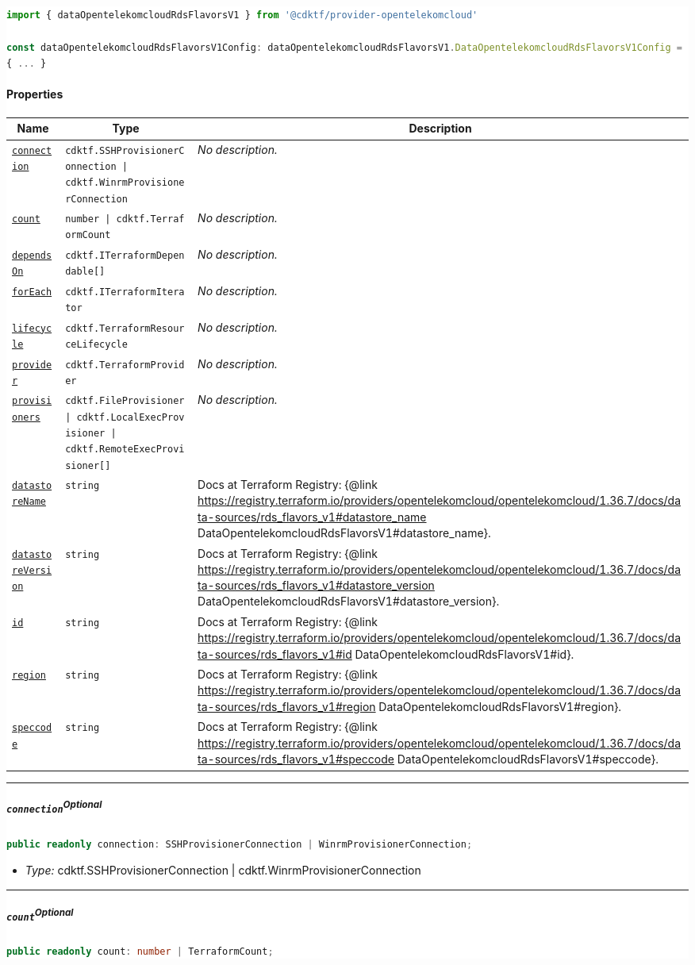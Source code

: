 ```typescript
import { dataOpentelekomcloudRdsFlavorsV1 } from '@cdktf/provider-opentelekomcloud'

const dataOpentelekomcloudRdsFlavorsV1Config: dataOpentelekomcloudRdsFlavorsV1.DataOpentelekomcloudRdsFlavorsV1Config = { ... }
```

#### Properties <a name="Properties" id="Properties"></a>

| **Name** | **Type** | **Description** |
| --- | --- | --- |
| <code><a href="#@cdktf/provider-opentelekomcloud.dataOpentelekomcloudRdsFlavorsV1.DataOpentelekomcloudRdsFlavorsV1Config.property.connection">connection</a></code> | <code>cdktf.SSHProvisionerConnection \| cdktf.WinrmProvisionerConnection</code> | *No description.* |
| <code><a href="#@cdktf/provider-opentelekomcloud.dataOpentelekomcloudRdsFlavorsV1.DataOpentelekomcloudRdsFlavorsV1Config.property.count">count</a></code> | <code>number \| cdktf.TerraformCount</code> | *No description.* |
| <code><a href="#@cdktf/provider-opentelekomcloud.dataOpentelekomcloudRdsFlavorsV1.DataOpentelekomcloudRdsFlavorsV1Config.property.dependsOn">dependsOn</a></code> | <code>cdktf.ITerraformDependable[]</code> | *No description.* |
| <code><a href="#@cdktf/provider-opentelekomcloud.dataOpentelekomcloudRdsFlavorsV1.DataOpentelekomcloudRdsFlavorsV1Config.property.forEach">forEach</a></code> | <code>cdktf.ITerraformIterator</code> | *No description.* |
| <code><a href="#@cdktf/provider-opentelekomcloud.dataOpentelekomcloudRdsFlavorsV1.DataOpentelekomcloudRdsFlavorsV1Config.property.lifecycle">lifecycle</a></code> | <code>cdktf.TerraformResourceLifecycle</code> | *No description.* |
| <code><a href="#@cdktf/provider-opentelekomcloud.dataOpentelekomcloudRdsFlavorsV1.DataOpentelekomcloudRdsFlavorsV1Config.property.provider">provider</a></code> | <code>cdktf.TerraformProvider</code> | *No description.* |
| <code><a href="#@cdktf/provider-opentelekomcloud.dataOpentelekomcloudRdsFlavorsV1.DataOpentelekomcloudRdsFlavorsV1Config.property.provisioners">provisioners</a></code> | <code>cdktf.FileProvisioner \| cdktf.LocalExecProvisioner \| cdktf.RemoteExecProvisioner[]</code> | *No description.* |
| <code><a href="#@cdktf/provider-opentelekomcloud.dataOpentelekomcloudRdsFlavorsV1.DataOpentelekomcloudRdsFlavorsV1Config.property.datastoreName">datastoreName</a></code> | <code>string</code> | Docs at Terraform Registry: {@link https://registry.terraform.io/providers/opentelekomcloud/opentelekomcloud/1.36.7/docs/data-sources/rds_flavors_v1#datastore_name DataOpentelekomcloudRdsFlavorsV1#datastore_name}. |
| <code><a href="#@cdktf/provider-opentelekomcloud.dataOpentelekomcloudRdsFlavorsV1.DataOpentelekomcloudRdsFlavorsV1Config.property.datastoreVersion">datastoreVersion</a></code> | <code>string</code> | Docs at Terraform Registry: {@link https://registry.terraform.io/providers/opentelekomcloud/opentelekomcloud/1.36.7/docs/data-sources/rds_flavors_v1#datastore_version DataOpentelekomcloudRdsFlavorsV1#datastore_version}. |
| <code><a href="#@cdktf/provider-opentelekomcloud.dataOpentelekomcloudRdsFlavorsV1.DataOpentelekomcloudRdsFlavorsV1Config.property.id">id</a></code> | <code>string</code> | Docs at Terraform Registry: {@link https://registry.terraform.io/providers/opentelekomcloud/opentelekomcloud/1.36.7/docs/data-sources/rds_flavors_v1#id DataOpentelekomcloudRdsFlavorsV1#id}. |
| <code><a href="#@cdktf/provider-opentelekomcloud.dataOpentelekomcloudRdsFlavorsV1.DataOpentelekomcloudRdsFlavorsV1Config.property.region">region</a></code> | <code>string</code> | Docs at Terraform Registry: {@link https://registry.terraform.io/providers/opentelekomcloud/opentelekomcloud/1.36.7/docs/data-sources/rds_flavors_v1#region DataOpentelekomcloudRdsFlavorsV1#region}. |
| <code><a href="#@cdktf/provider-opentelekomcloud.dataOpentelekomcloudRdsFlavorsV1.DataOpentelekomcloudRdsFlavorsV1Config.property.speccode">speccode</a></code> | <code>string</code> | Docs at Terraform Registry: {@link https://registry.terraform.io/providers/opentelekomcloud/opentelekomcloud/1.36.7/docs/data-sources/rds_flavors_v1#speccode DataOpentelekomcloudRdsFlavorsV1#speccode}. |

---

##### `connection`<sup>Optional</sup> <a name="connection" id="@cdktf/provider-opentelekomcloud.dataOpentelekomcloudRdsFlavorsV1.DataOpentelekomcloudRdsFlavorsV1Config.property.connection"></a>

```typescript
public readonly connection: SSHProvisionerConnection | WinrmProvisionerConnection;
```

- *Type:* cdktf.SSHProvisionerConnection | cdktf.WinrmProvisionerConnection

---

##### `count`<sup>Optional</sup> <a name="count" id="@cdktf/provider-opentelekomcloud.dataOpentelekomcloudRdsFlavorsV1.DataOpentelekomcloudRdsFlavorsV1Config.property.count"></a>

```typescript
public readonly count: number | TerraformCount;
```
